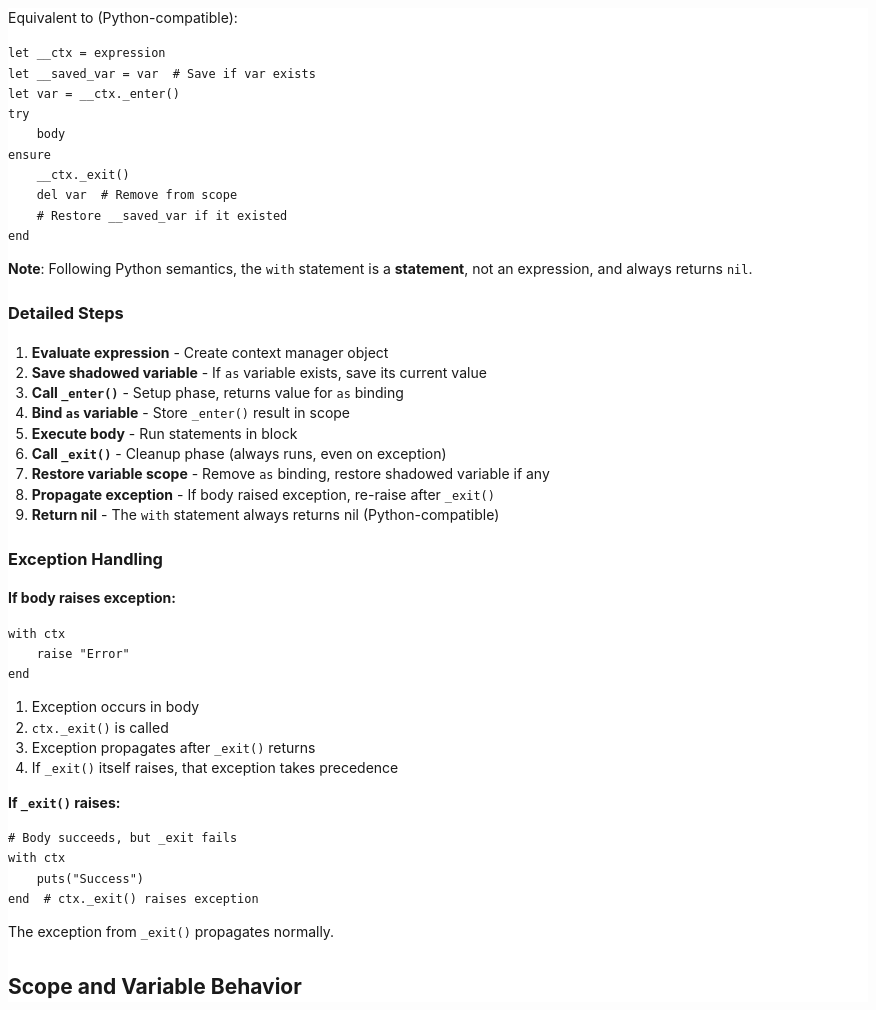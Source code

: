 Equivalent to (Python-compatible):

```quest
let __ctx = expression
let __saved_var = var  # Save if var exists
let var = __ctx._enter()
try
    body
ensure
    __ctx._exit()
    del var  # Remove from scope
    # Restore __saved_var if it existed
end
```

**Note**: Following Python semantics, the `with` statement is a **statement**, not an expression, and always returns `nil`.

### Detailed Steps

1. **Evaluate expression** - Create context manager object
2. **Save shadowed variable** - If `as` variable exists, save its current value
3. **Call `_enter()`** - Setup phase, returns value for `as` binding
4. **Bind `as` variable** - Store `_enter()` result in scope
5. **Execute body** - Run statements in block
6. **Call `_exit()`** - Cleanup phase (always runs, even on exception)
7. **Restore variable scope** - Remove `as` binding, restore shadowed variable if any
8. **Propagate exception** - If body raised exception, re-raise after `_exit()`
9. **Return nil** - The `with` statement always returns nil (Python-compatible)

### Exception Handling

**If body raises exception:**
```quest
with ctx
    raise "Error"
end
```

1. Exception occurs in body
2. `ctx._exit()` is called
3. Exception propagates after `_exit()` returns
4. If `_exit()` itself raises, that exception takes precedence

**If `_exit()` raises:**
```quest
# Body succeeds, but _exit fails
with ctx
    puts("Success")
end  # ctx._exit() raises exception
```

The exception from `_exit()` propagates normally.

## Scope and Variable Behavior
